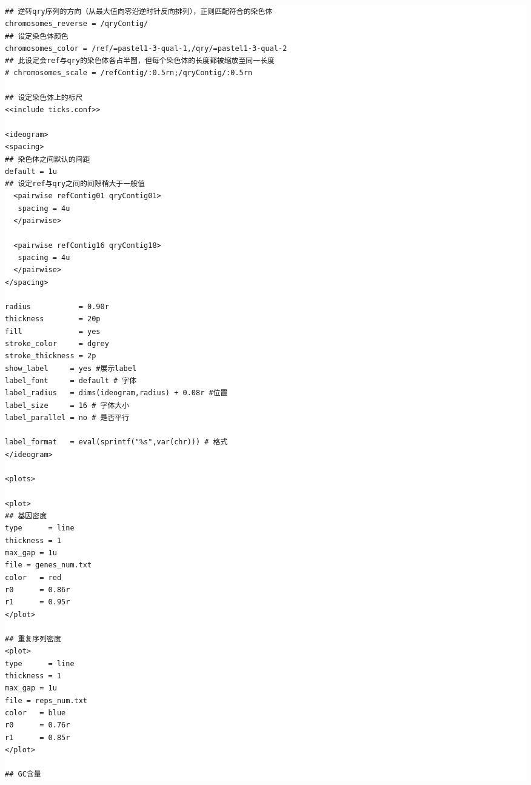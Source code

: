 ```
## 逆转qry序列的方向（从最大值向零沿逆时针反向排列），正则匹配符合的染色体
chromosomes_reverse = /qryContig/
## 设定染色体颜色
chromosomes_color = /ref/=pastel1-3-qual-1,/qry/=pastel1-3-qual-2
## 此设定会ref与qry的染色体各占半圈，但每个染色体的长度都被缩放至同一长度
# chromosomes_scale = /refContig/:0.5rn;/qryContig/:0.5rn

## 设定染色体上的标尺
<<include ticks.conf>>

<ideogram>
<spacing>
## 染色体之间默认的间距
default = 1u
## 设定ref与qry之间的间隙稍大于一般值
  <pairwise refContig01 qryContig01>
   spacing = 4u
  </pairwise>
  
  <pairwise refContig16 qryContig18>
   spacing = 4u
  </pairwise>
</spacing>

radius           = 0.90r
thickness        = 20p
fill             = yes
stroke_color     = dgrey
stroke_thickness = 2p
show_label     = yes #展示label
label_font     = default # 字体
label_radius   = dims(ideogram,radius) + 0.08r #位置
label_size     = 16 # 字体大小
label_parallel = no # 是否平行

label_format   = eval(sprintf("%s",var(chr))) # 格式
</ideogram>

<plots>

<plot>
## 基因密度
type      = line
thickness = 1
max_gap = 1u
file = genes_num.txt
color   = red
r0      = 0.86r
r1      = 0.95r
</plot>

## 重复序列密度
<plot>
type      = line
thickness = 1
max_gap = 1u
file = reps_num.txt
color   = blue
r0      = 0.76r
r1      = 0.85r
</plot>

## GC含量
```